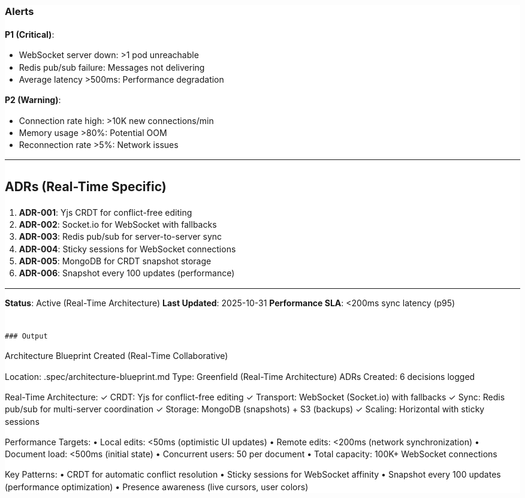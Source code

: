 ### Alerts

**P1 (Critical)**:
- WebSocket server down: >1 pod unreachable
- Redis pub/sub failure: Messages not delivering
- Average latency >500ms: Performance degradation

**P2 (Warning)**:
- Connection rate high: >10K new connections/min
- Memory usage >80%: Potential OOM
- Reconnection rate >5%: Network issues

---

## ADRs (Real-Time Specific)

1. **ADR-001**: Yjs CRDT for conflict-free editing
2. **ADR-002**: Socket.io for WebSocket with fallbacks
3. **ADR-003**: Redis pub/sub for server-to-server sync
4. **ADR-004**: Sticky sessions for WebSocket connections
5. **ADR-005**: MongoDB for CRDT snapshot storage
6. **ADR-006**: Snapshot every 100 updates (performance)

---

**Status**: Active (Real-Time Architecture)
**Last Updated**: 2025-10-31
**Performance SLA**: <200ms sync latency (p95)
```

### Output

```
Architecture Blueprint Created (Real-Time Collaborative)

Location: .spec/architecture-blueprint.md
Type: Greenfield (Real-Time Architecture)
ADRs Created: 6 decisions logged

Real-Time Architecture:
  ✓ CRDT: Yjs for conflict-free editing
  ✓ Transport: WebSocket (Socket.io) with fallbacks
  ✓ Sync: Redis pub/sub for multi-server coordination
  ✓ Storage: MongoDB (snapshots) + S3 (backups)
  ✓ Scaling: Horizontal with sticky sessions

Performance Targets:
  • Local edits: <50ms (optimistic UI updates)
  • Remote edits: <200ms (network synchronization)
  • Document load: <500ms (initial state)
  • Concurrent users: 50 per document
  • Total capacity: 100K+ WebSocket connections

Key Patterns:
  • CRDT for automatic conflict resolution
  • Sticky sessions for WebSocket affinity
  • Snapshot every 100 updates (performance optimization)
  • Presence awareness (live cursors, user colors)
